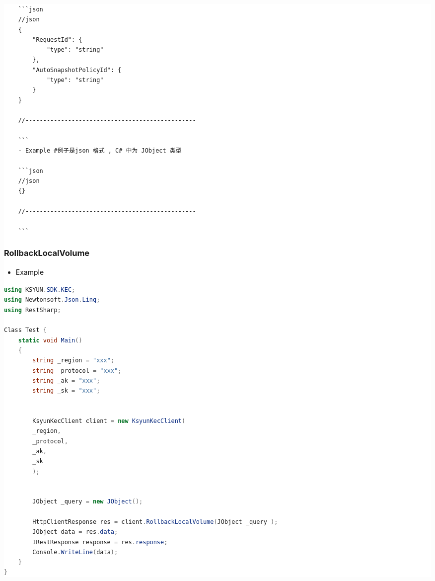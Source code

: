         ```json
        //json
        {
            "RequestId": {
                "type": "string"
            },
            "AutoSnapshotPolicyId": {
                "type": "string"
            }
        }  

        //------------------------------------------------

        ```
        - Example #例子是json 格式 , C# 中为 JObject 类型
            
        ```json
        //json
        {}

        //------------------------------------------------

        ```

### RollbackLocalVolume

- Example

```c#
using KSYUN.SDK.KEC;
using Newtonsoft.Json.Linq;
using RestSharp;

Class Test {
    static void Main()
    {
        string _region = "xxx";
        string _protocol = "xxx";
        string _ak = "xxx";
        string _sk = "xxx";


        KsyunKecClient client = new KsyunKecClient(
        _region,
        _protocol,
        _ak,
        _sk
        );


        JObject _query = new JObject();

        HttpClientResponse res = client.RollbackLocalVolume(JObject _query );
        JObject data = res.data;
        IRestResponse response = res.response;
        Console.WriteLine(data);
    }
}

```
